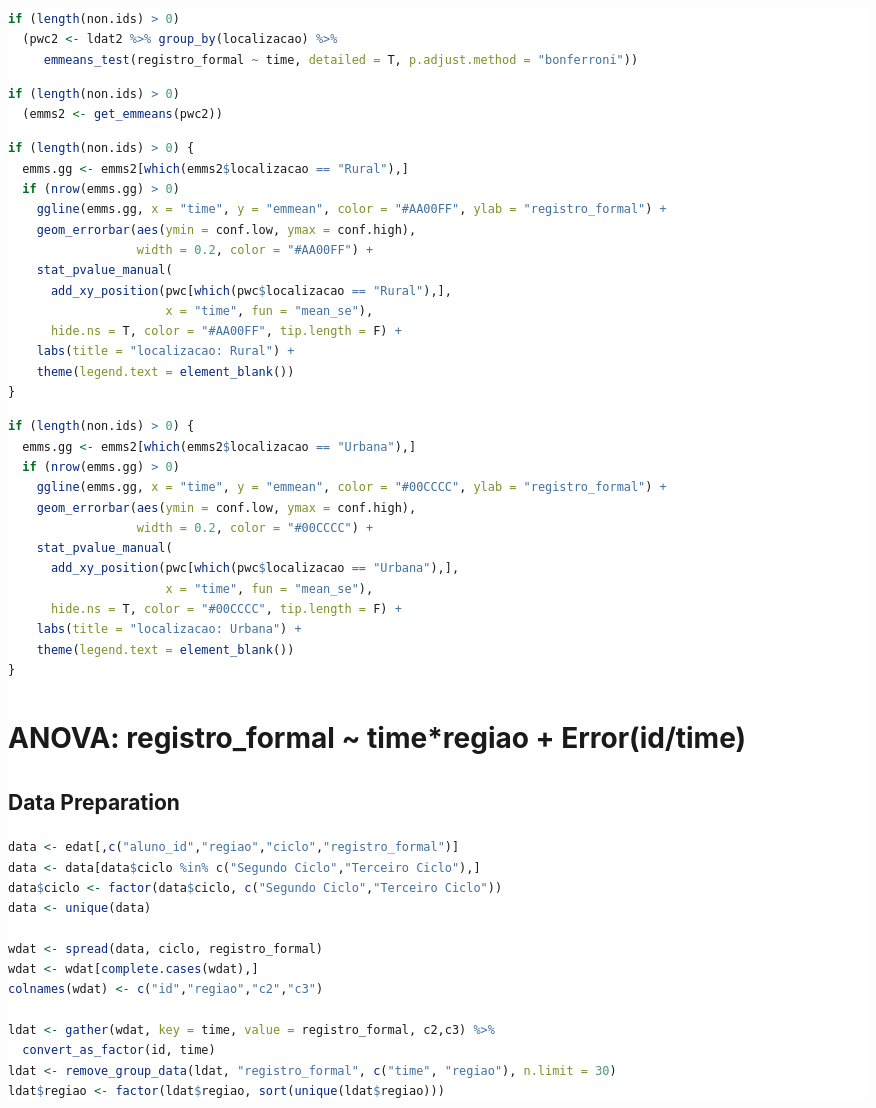 ``` r
if (length(non.ids) > 0)
  (pwc2 <- ldat2 %>% group_by(localizacao) %>%
     emmeans_test(registro_formal ~ time, detailed = T, p.adjust.method = "bonferroni"))
```

``` r
if (length(non.ids) > 0)
  (emms2 <- get_emmeans(pwc2))
```

``` r
if (length(non.ids) > 0) {
  emms.gg <- emms2[which(emms2$localizacao == "Rural"),]
  if (nrow(emms.gg) > 0)
    ggline(emms.gg, x = "time", y = "emmean", color = "#AA00FF", ylab = "registro_formal") +
    geom_errorbar(aes(ymin = conf.low, ymax = conf.high),
                  width = 0.2, color = "#AA00FF") +
    stat_pvalue_manual(
      add_xy_position(pwc[which(pwc$localizacao == "Rural"),],
                      x = "time", fun = "mean_se"),
      hide.ns = T, color = "#AA00FF", tip.length = F) +
    labs(title = "localizacao: Rural") +
    theme(legend.text = element_blank())
}
```

``` r
if (length(non.ids) > 0) {
  emms.gg <- emms2[which(emms2$localizacao == "Urbana"),]
  if (nrow(emms.gg) > 0)
    ggline(emms.gg, x = "time", y = "emmean", color = "#00CCCC", ylab = "registro_formal") +
    geom_errorbar(aes(ymin = conf.low, ymax = conf.high),
                  width = 0.2, color = "#00CCCC") +
    stat_pvalue_manual(
      add_xy_position(pwc[which(pwc$localizacao == "Urbana"),],
                      x = "time", fun = "mean_se"),
      hide.ns = T, color = "#00CCCC", tip.length = F) +
    labs(title = "localizacao: Urbana") +
    theme(legend.text = element_blank())
}
```

# ANOVA: registro_formal ~ time\*regiao + Error(id/time)

## Data Preparation

``` r
data <- edat[,c("aluno_id","regiao","ciclo","registro_formal")]
data <- data[data$ciclo %in% c("Segundo Ciclo","Terceiro Ciclo"),]
data$ciclo <- factor(data$ciclo, c("Segundo Ciclo","Terceiro Ciclo"))
data <- unique(data)

wdat <- spread(data, ciclo, registro_formal)
wdat <- wdat[complete.cases(wdat),]
colnames(wdat) <- c("id","regiao","c2","c3")

ldat <- gather(wdat, key = time, value = registro_formal, c2,c3) %>%
  convert_as_factor(id, time)
ldat <- remove_group_data(ldat, "registro_formal", c("time", "regiao"), n.limit = 30)
ldat$regiao <- factor(ldat$regiao, sort(unique(ldat$regiao)))
```
